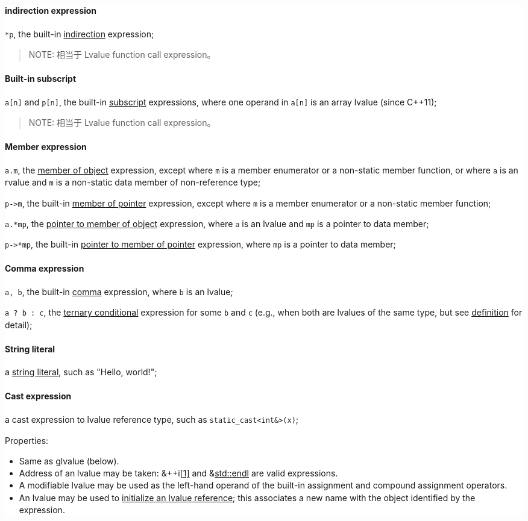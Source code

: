 #### indirection expression

`*p`, the built-in [indirection](https://en.cppreference.com/w/cpp/language/operator_member_access#Built-in_indirection_operator) expression;

> NOTE: 相当于 Lvalue function call expression。

#### Built-in subscript

`a[n]` and `p[n]`, the built-in [subscript](https://en.cppreference.com/w/cpp/language/operator_member_access#Built-in_subscript_operator) expressions, where one operand in `a[n]` is an array lvalue (since C++11);

> NOTE: 相当于 Lvalue function call expression。

#### Member expression

`a.m`, the [member of object](https://en.cppreference.com/w/cpp/language/operator_member_access#Built-in_member_access_operators) expression, except where `m` is a member enumerator or a non-static member function, or where `a` is an rvalue and `m` is a non-static data member of non-reference type;

`p->m`, the built-in [member of pointer](https://en.cppreference.com/w/cpp/language/operator_member_access#Built-in_member_access_operators) expression, except where `m` is a member enumerator or a non-static member function;

`a.*mp`, the [pointer to member of object](https://en.cppreference.com/w/cpp/language/operator_member_access#Built-in_pointer-to-member_access_operators) expression, where `a` is an lvalue and `mp` is a pointer to data member;

`p->*mp`, the built-in [pointer to member of pointer](https://en.cppreference.com/w/cpp/language/operator_member_access#Built-in_pointer-to-member_access_operators) expression, where `mp` is a pointer to data member;

#### Comma expression

`a, b`, the built-in [comma](https://en.cppreference.com/w/cpp/language/operator_other#Built-in_comma_operator) expression, where `b` is an lvalue;

`a ? b : c`, the [ternary conditional](https://en.cppreference.com/w/cpp/language/operator_other#Conditional_operator) expression for some `b` and `c` (e.g., when both are lvalues of the same type, but see [definition](https://en.cppreference.com/w/cpp/language/operator_other#Conditional_operator) for detail);

#### String literal

a [string literal](https://en.cppreference.com/w/cpp/language/string_literal), such as "Hello, world!";

#### Cast expression

a cast expression to lvalue reference type, such as `static_cast<int&>(x)`;

Properties:

- Same as glvalue (below).
- Address of an lvalue may be taken: &++i[[1\]](https://en.cppreference.com/w/cpp/language/value_category#cite_note-1) and &[std::endl](http://en.cppreference.com/w/cpp/io/manip/endl) are valid expressions.
- A modifiable lvalue may be used as the left-hand operand of the built-in assignment and compound assignment operators.
- An lvalue may be used to [initialize an lvalue reference](https://en.cppreference.com/w/cpp/language/reference_initialization); this associates a new name with the object identified by the expression.
